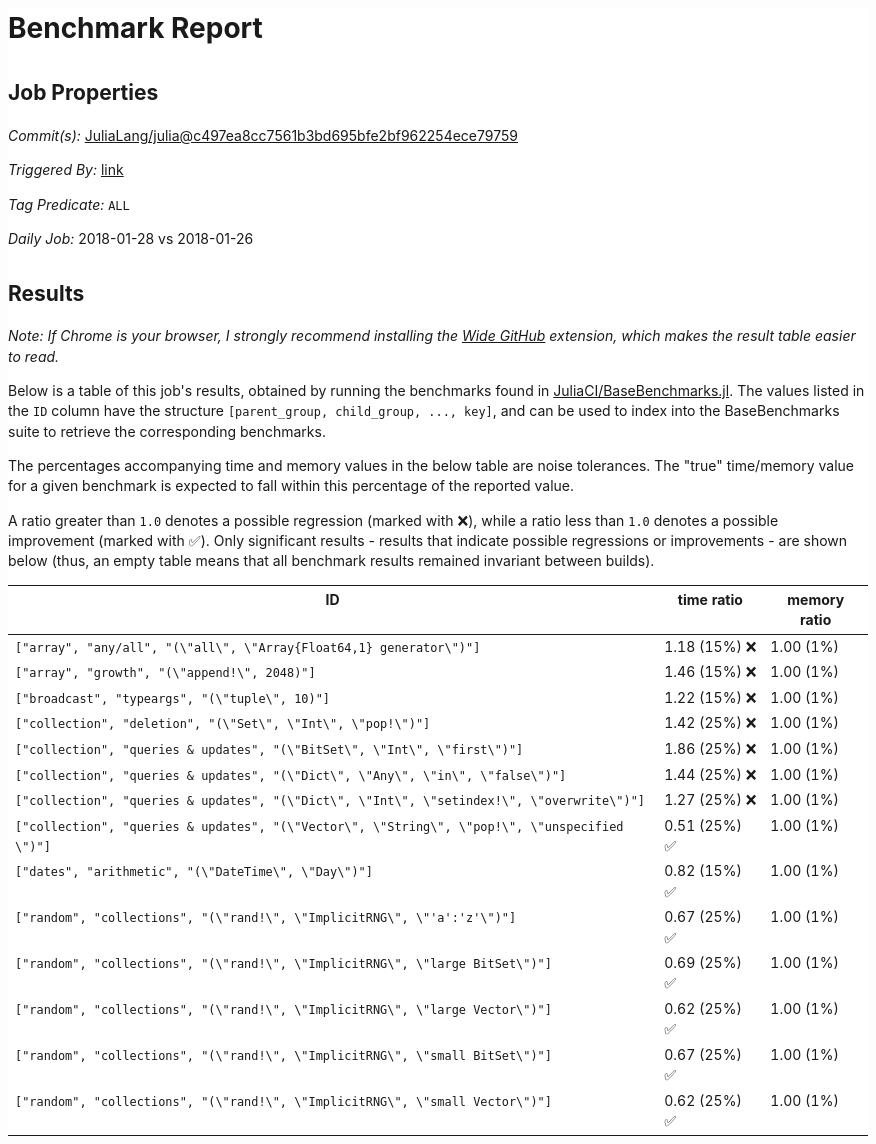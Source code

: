 # Benchmark Report

## Job Properties

*Commit(s):* [JuliaLang/julia@c497ea8cc7561b3bd695bfe2bf962254ece79759](https://github.com/JuliaLang/julia/commit/c497ea8cc7561b3bd695bfe2bf962254ece79759)

*Triggered By:* [link](https://github.com/JuliaLang/julia/commit/c497ea8cc7561b3bd695bfe2bf962254ece79759#commitcomment-27158791)

*Tag Predicate:* `ALL`

*Daily Job:* 2018-01-28 vs 2018-01-26

## Results

*Note: If Chrome is your browser, I strongly recommend installing the [Wide GitHub](https://chrome.google.com/webstore/detail/wide-github/kaalofacklcidaampbokdplbklpeldpj?hl=en)
extension, which makes the result table easier to read.*

Below is a table of this job's results, obtained by running the benchmarks found in
[JuliaCI/BaseBenchmarks.jl](https://github.com/JuliaCI/BaseBenchmarks.jl). The values
listed in the `ID` column have the structure `[parent_group, child_group, ..., key]`,
and can be used to index into the BaseBenchmarks suite to retrieve the corresponding
benchmarks.

The percentages accompanying time and memory values in the below table are noise tolerances. The "true"
time/memory value for a given benchmark is expected to fall within this percentage of the reported value.

A ratio greater than `1.0` denotes a possible regression (marked with :x:), while a ratio less
than `1.0` denotes a possible improvement (marked with :white_check_mark:). Only significant results - results
that indicate possible regressions or improvements - are shown below (thus, an empty table means that all
benchmark results remained invariant between builds).

| ID | time ratio | memory ratio |
|----|------------|--------------|
| `["array", "any/all", "(\"all\", \"Array{Float64,1} generator\")"]` | 1.18 (15%) :x: | 1.00 (1%)  |
| `["array", "growth", "(\"append!\", 2048)"]` | 1.46 (15%) :x: | 1.00 (1%)  |
| `["broadcast", "typeargs", "(\"tuple\", 10)"]` | 1.22 (15%) :x: | 1.00 (1%)  |
| `["collection", "deletion", "(\"Set\", \"Int\", \"pop!\")"]` | 1.42 (25%) :x: | 1.00 (1%)  |
| `["collection", "queries & updates", "(\"BitSet\", \"Int\", \"first\")"]` | 1.86 (25%) :x: | 1.00 (1%)  |
| `["collection", "queries & updates", "(\"Dict\", \"Any\", \"in\", \"false\")"]` | 1.44 (25%) :x: | 1.00 (1%)  |
| `["collection", "queries & updates", "(\"Dict\", \"Int\", \"setindex!\", \"overwrite\")"]` | 1.27 (25%) :x: | 1.00 (1%)  |
| `["collection", "queries & updates", "(\"Vector\", \"String\", \"pop!\", \"unspecified\")"]` | 0.51 (25%) :white_check_mark: | 1.00 (1%)  |
| `["dates", "arithmetic", "(\"DateTime\", \"Day\")"]` | 0.82 (15%) :white_check_mark: | 1.00 (1%)  |
| `["random", "collections", "(\"rand!\", \"ImplicitRNG\", \"'a':'z'\")"]` | 0.67 (25%) :white_check_mark: | 1.00 (1%)  |
| `["random", "collections", "(\"rand!\", \"ImplicitRNG\", \"large BitSet\")"]` | 0.69 (25%) :white_check_mark: | 1.00 (1%)  |
| `["random", "collections", "(\"rand!\", \"ImplicitRNG\", \"large Vector\")"]` | 0.62 (25%) :white_check_mark: | 1.00 (1%)  |
| `["random", "collections", "(\"rand!\", \"ImplicitRNG\", \"small BitSet\")"]` | 0.67 (25%) :white_check_mark: | 1.00 (1%)  |
| `["random", "collections", "(\"rand!\", \"ImplicitRNG\", \"small Vector\")"]` | 0.62 (25%) :white_check_mark: | 1.00 (1%)  |